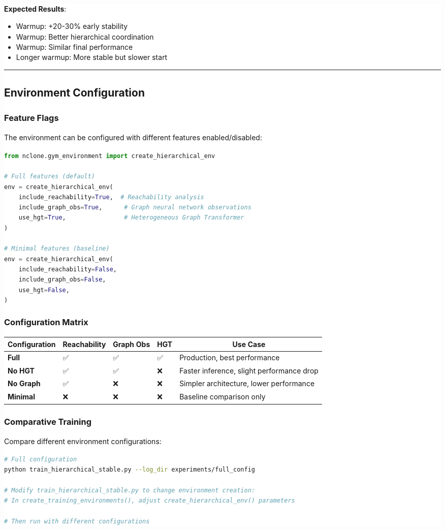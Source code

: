 **Expected Results**:
- Warmup: +20-30% early stability
- Warmup: Better hierarchical coordination
- Warmup: Similar final performance
- Longer warmup: More stable but slower start

---

## Environment Configuration

### Feature Flags

The environment can be configured with different features enabled/disabled:

```python
from nclone.gym_environment import create_hierarchical_env

# Full features (default)
env = create_hierarchical_env(
    include_reachability=True,  # Reachability analysis
    include_graph_obs=True,      # Graph neural network observations
    use_hgt=True,                # Heterogeneous Graph Transformer
)

# Minimal features (baseline)
env = create_hierarchical_env(
    include_reachability=False,
    include_graph_obs=False,
    use_hgt=False,
)
```

### Configuration Matrix

| Configuration | Reachability | Graph Obs | HGT | Use Case |
|---------------|--------------|-----------|-----|----------|
| **Full** | ✅ | ✅ | ✅ | Production, best performance |
| **No HGT** | ✅ | ✅ | ❌ | Faster inference, slight performance drop |
| **No Graph** | ✅ | ❌ | ❌ | Simpler architecture, lower performance |
| **Minimal** | ❌ | ❌ | ❌ | Baseline comparison only |

### Comparative Training

Compare different environment configurations:

```bash
# Full configuration
python train_hierarchical_stable.py --log_dir experiments/full_config

# Modify train_hierarchical_stable.py to change environment creation:
# In create_training_environments(), adjust create_hierarchical_env() parameters

# Then run with different configurations
```
